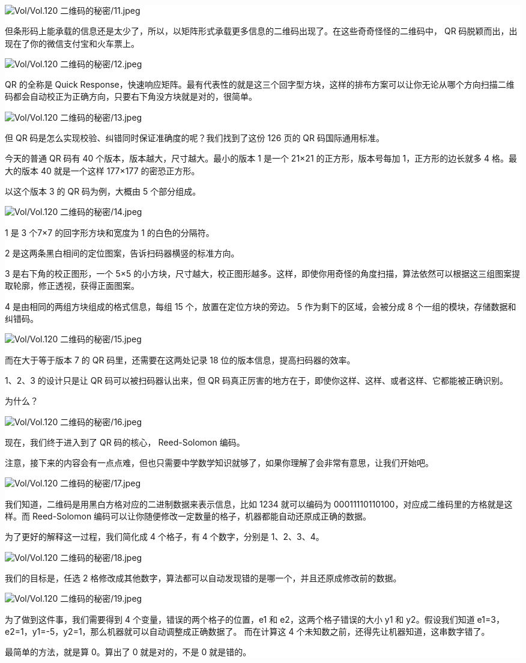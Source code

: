 ![Vol/Vol.120 二维码的秘密/11.jpeg](https://cdn.jsdelivr.net/gh/just-prog/static/image/Vol/Vol.120%20二维码的秘密/11.jpeg)

但条形码上能承载的信息还是太少了，所以，以矩阵形式承载更多信息的二维码出现了。在这些奇奇怪怪的二维码中， QR 码脱颖而出，出现在了你的微信支付宝和火车票上。

![Vol/Vol.120 二维码的秘密/12.jpeg](https://cdn.jsdelivr.net/gh/just-prog/static/image/Vol/Vol.120%20二维码的秘密/12.jpeg)

QR 的全称是 Quick Response，快速响应矩阵。最有代表性的就是这三个回字型方块，这样的排布方案可以让你无论从哪个方向扫描二维码都会自动校正为正确方向，只要右下角没方块就是对的，很简单。

![Vol/Vol.120 二维码的秘密/13.jpeg](https://cdn.jsdelivr.net/gh/just-prog/static/image/Vol/Vol.120%20二维码的秘密/13.jpeg)

但 QR 码是怎么实现校验、纠错同时保证准确度的呢？我们找到了这份 126 页的 QR 码国际通用标准。

今天的普通 QR 码有 40 个版本，版本越大，尺寸越大。最小的版本 1 是一个 21×21 的正方形，版本号每加 1，正方形的边长就多 4 格。最大的版本 40 就是一个这样 177×177 的密恐正方形。

以这个版本 3 的 QR 码为例，大概由 5 个部分组成。

![Vol/Vol.120 二维码的秘密/14.jpeg](https://cdn.jsdelivr.net/gh/just-prog/static/image/Vol/Vol.120%20二维码的秘密/14.jpeg)

1 是 3 个7×7 的回字形方块和宽度为 1 的白色的分隔符。

2 是这两条黑白相间的定位图案，告诉扫码器横竖的标准方向。

3 是右下角的校正图形，一个 5×5 的小方块，尺寸越大，校正图形越多。这样，即使你用奇怪的角度扫描，算法依然可以根据这三组图案提取轮廓，修正透视，获得正面图案。

4 是由相同的两组方块组成的格式信息，每组 15 个，放置在定位方块的旁边。      5 作为剩下的区域，会被分成 8 个一组的模块，存储数据和纠错码。

![Vol/Vol.120 二维码的秘密/15.jpeg](https://cdn.jsdelivr.net/gh/just-prog/static/image/Vol/Vol.120%20二维码的秘密/15.jpeg)

而在大于等于版本 7 的 QR 码里，还需要在这两处记录 18 位的版本信息，提高扫码器的效率。

1、2、3 的设计只是让 QR 码可以被扫码器认出来，但 QR 码真正厉害的地方在于，即使你这样、这样、或者这样、它都能被正确识别。

为什么？

![Vol/Vol.120 二维码的秘密/16.jpeg](https://cdn.jsdelivr.net/gh/just-prog/static/image/Vol/Vol.120%20二维码的秘密/16.jpeg)

现在，我们终于进入到了 QR 码的核心， Reed-Solomon 编码。

注意，接下来的内容会有一点点难，但也只需要中学数学知识就够了，如果你理解了会非常有意思，让我们开始吧。

![Vol/Vol.120 二维码的秘密/17.jpeg](https://cdn.jsdelivr.net/gh/just-prog/static/image/Vol/Vol.120%20二维码的秘密/17.jpeg)

我们知道，二维码是用黑白方格对应的二进制数据来表示信息，比如 1234 就可以编码为 00011110110100，对应成二维码里的方格就是这样。而 Reed-Solomon 编码可以让你随便修改一定数量的格子，机器都能自动还原成正确的数据。

为了更好的解释这一过程，我们简化成 4 个格子，有 4 个数字，分别是 1、2、3、4。

![Vol/Vol.120 二维码的秘密/18.jpeg](https://cdn.jsdelivr.net/gh/just-prog/static/image/Vol/Vol.120%20二维码的秘密/18.jpeg)

我们的目标是，任选 2 格修改成其他数字，算法都可以自动发现错的是哪一个，并且还原成修改前的数据。

![Vol/Vol.120 二维码的秘密/19.jpeg](https://cdn.jsdelivr.net/gh/just-prog/static/image/Vol/Vol.120%20二维码的秘密/19.jpeg)

为了做到这件事，我们需要得到 4 个变量，错误的两个格子的位置，e1 和 e2，这两个格子错误的大小 y1 和 y2。假设我们知道 e1=3，e2=1，y1=-5，y2=1，那么机器就可以自动调整成正确数据了。 而在计算这 4 个未知数之前，还得先让机器知道，这串数字错了。

最简单的方法，就是算 0。算出了 0 就是对的，不是 0 就是错的。
